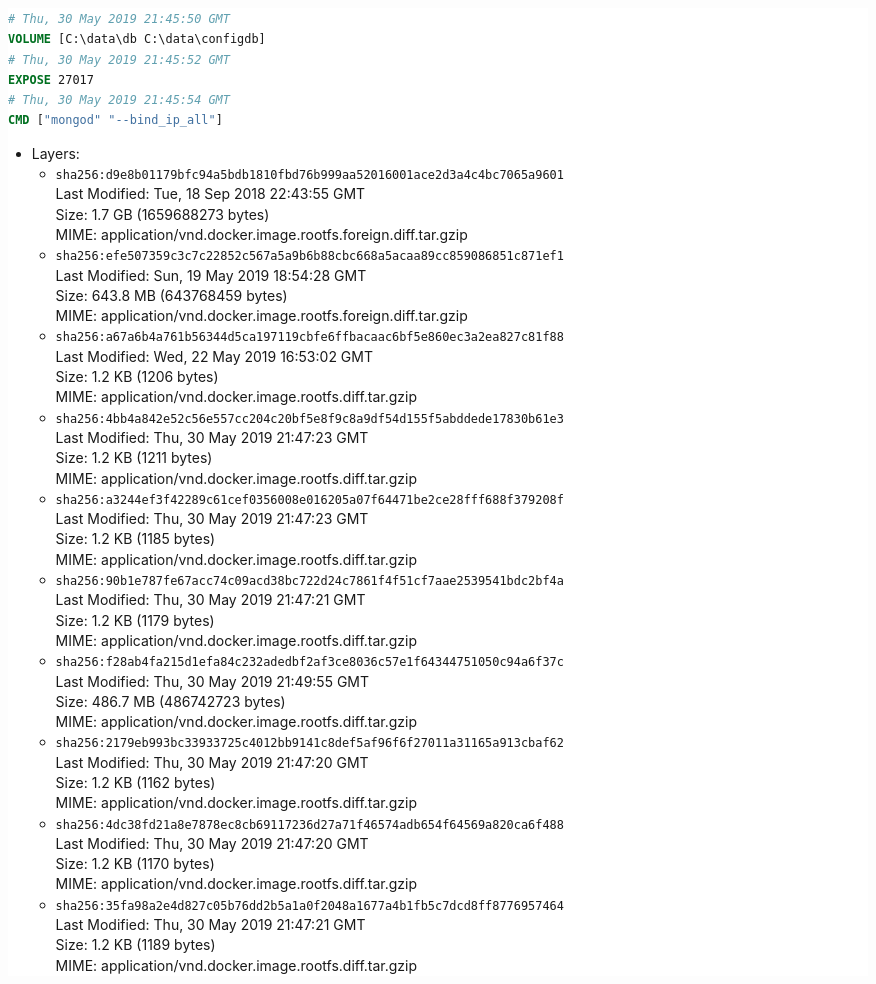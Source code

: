 ```dockerfile
# Thu, 30 May 2019 21:45:50 GMT
VOLUME [C:\data\db C:\data\configdb]
# Thu, 30 May 2019 21:45:52 GMT
EXPOSE 27017
# Thu, 30 May 2019 21:45:54 GMT
CMD ["mongod" "--bind_ip_all"]
```

-	Layers:
	-	`sha256:d9e8b01179bfc94a5bdb1810fbd76b999aa52016001ace2d3a4c4bc7065a9601`  
		Last Modified: Tue, 18 Sep 2018 22:43:55 GMT  
		Size: 1.7 GB (1659688273 bytes)  
		MIME: application/vnd.docker.image.rootfs.foreign.diff.tar.gzip
	-	`sha256:efe507359c3c7c22852c567a5a9b6b88cbc668a5acaa89cc859086851c871ef1`  
		Last Modified: Sun, 19 May 2019 18:54:28 GMT  
		Size: 643.8 MB (643768459 bytes)  
		MIME: application/vnd.docker.image.rootfs.foreign.diff.tar.gzip
	-	`sha256:a67a6b4a761b56344d5ca197119cbfe6ffbacaac6bf5e860ec3a2ea827c81f88`  
		Last Modified: Wed, 22 May 2019 16:53:02 GMT  
		Size: 1.2 KB (1206 bytes)  
		MIME: application/vnd.docker.image.rootfs.diff.tar.gzip
	-	`sha256:4bb4a842e52c56e557cc204c20bf5e8f9c8a9df54d155f5abddede17830b61e3`  
		Last Modified: Thu, 30 May 2019 21:47:23 GMT  
		Size: 1.2 KB (1211 bytes)  
		MIME: application/vnd.docker.image.rootfs.diff.tar.gzip
	-	`sha256:a3244ef3f42289c61cef0356008e016205a07f64471be2ce28fff688f379208f`  
		Last Modified: Thu, 30 May 2019 21:47:23 GMT  
		Size: 1.2 KB (1185 bytes)  
		MIME: application/vnd.docker.image.rootfs.diff.tar.gzip
	-	`sha256:90b1e787fe67acc74c09acd38bc722d24c7861f4f51cf7aae2539541bdc2bf4a`  
		Last Modified: Thu, 30 May 2019 21:47:21 GMT  
		Size: 1.2 KB (1179 bytes)  
		MIME: application/vnd.docker.image.rootfs.diff.tar.gzip
	-	`sha256:f28ab4fa215d1efa84c232adedbf2af3ce8036c57e1f64344751050c94a6f37c`  
		Last Modified: Thu, 30 May 2019 21:49:55 GMT  
		Size: 486.7 MB (486742723 bytes)  
		MIME: application/vnd.docker.image.rootfs.diff.tar.gzip
	-	`sha256:2179eb993bc33933725c4012bb9141c8def5af96f6f27011a31165a913cbaf62`  
		Last Modified: Thu, 30 May 2019 21:47:20 GMT  
		Size: 1.2 KB (1162 bytes)  
		MIME: application/vnd.docker.image.rootfs.diff.tar.gzip
	-	`sha256:4dc38fd21a8e7878ec8cb69117236d27a71f46574adb654f64569a820ca6f488`  
		Last Modified: Thu, 30 May 2019 21:47:20 GMT  
		Size: 1.2 KB (1170 bytes)  
		MIME: application/vnd.docker.image.rootfs.diff.tar.gzip
	-	`sha256:35fa98a2e4d827c05b76dd2b5a1a0f2048a1677a4b1fb5c7dcd8ff8776957464`  
		Last Modified: Thu, 30 May 2019 21:47:21 GMT  
		Size: 1.2 KB (1189 bytes)  
		MIME: application/vnd.docker.image.rootfs.diff.tar.gzip
